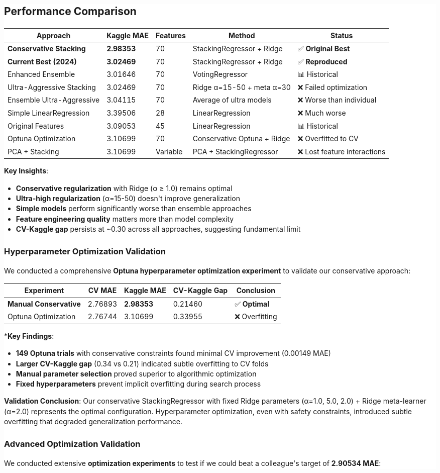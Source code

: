 ## Performance Comparison

| **Approach** | **Kaggle MAE** | **Features** | **Method** | **Status** |
|--------------|----------------|--------------|------------|------------|
| **Conservative Stacking** | **2.98353** | 70 | StackingRegressor + Ridge | ✅ **Original Best** |
| **Current Best (2024)** | **3.02469** | 70 | StackingRegressor + Ridge | ✅ **Reproduced** |
| Enhanced Ensemble | 3.01646 | 70 | VotingRegressor | 📊 Historical |
| Ultra-Aggressive Stacking | 3.02469 | 70 | Ridge α=15-50 + meta α=30 | ❌ Failed optimization |
| Ensemble Ultra-Aggressive | 3.04115 | 70 | Average of ultra models | ❌ Worse than individual |
| Simple LinearRegression | 3.39506 | 28 | LinearRegression | ❌ Much worse |
| Original Features | 3.09053 | 45 | LinearRegression | 📊 Historical |
| Optuna Optimization | 3.10699 | 70 | Conservative Optuna + Ridge | ❌ Overfitted to CV |
| PCA + Stacking | 3.10699 | Variable | PCA + StackingRegressor | ❌ Lost feature interactions |

**Key Insights**: 
- **Conservative regularization** with Ridge (α ≥ 1.0) remains optimal
- **Ultra-high regularization** (α=15-50) doesn't improve generalization
- **Simple models** perform significantly worse than ensemble approaches
- **Feature engineering quality** matters more than model complexity
- **CV-Kaggle gap** persists at ~0.30 across all approaches, suggesting fundamental limit

### Hyperparameter Optimization Validation

We conducted a comprehensive **Optuna hyperparameter optimization experiment** to validate our conservative approach:

| **Experiment** | **CV MAE** | **Kaggle MAE** | **CV-Kaggle Gap** | **Conclusion** |
|---------------|------------|----------------|-------------------|----------------|
| **Manual Conservative** | 2.76893 | **2.98353** | 0.21460 | ✅ **Optimal** |
| Optuna Optimization | 2.76744 | 3.10699 | 0.33955 | ❌ Overfitting |

***Key Findings**:
- **149 Optuna trials** with conservative constraints found minimal CV improvement (0.00149 MAE)
- **Larger CV-Kaggle gap** (0.34 vs 0.21) indicated subtle overfitting to CV folds
- **Manual parameter selection** proved superior to algorithmic optimization
- **Fixed hyperparameters** prevent implicit overfitting during search process

**Validation Conclusion**: Our conservative StackingRegressor with fixed Ridge parameters (α=1.0, 5.0, 2.0) + Ridge meta-learner (α=2.0) represents the optimal configuration. Hyperparameter optimization, even with safety constraints, introduced subtle overfitting that degraded generalization performance.

### Advanced Optimization Validation

We conducted extensive **optimization experiments** to test if we could beat a colleague's target of **2.90534 MAE**:
